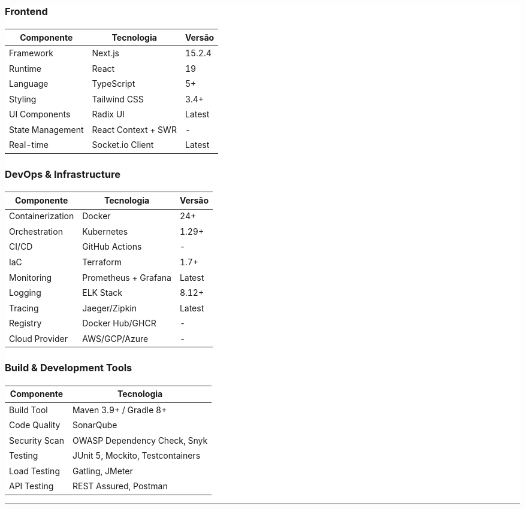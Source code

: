 ### Frontend
| Componente | Tecnologia | Versão |
|------------|------------|--------|
| Framework | Next.js | 15.2.4 |
| Runtime | React | 19 |
| Language | TypeScript | 5+ |
| Styling | Tailwind CSS | 3.4+ |
| UI Components | Radix UI | Latest |
| State Management | React Context + SWR | - |
| Real-time | Socket.io Client | Latest |

### DevOps & Infrastructure
| Componente | Tecnologia | Versão |
|------------|------------|--------|
| Containerization | Docker | 24+ |
| Orchestration | Kubernetes | 1.29+ |
| CI/CD | GitHub Actions | - |
| IaC | Terraform | 1.7+ |
| Monitoring | Prometheus + Grafana | Latest |
| Logging | ELK Stack | 8.12+ |
| Tracing | Jaeger/Zipkin | Latest |
| Registry | Docker Hub/GHCR | - |
| Cloud Provider | AWS/GCP/Azure | - |

### Build & Development Tools
| Componente | Tecnologia |
|------------|------------|
| Build Tool | Maven 3.9+ / Gradle 8+ |
| Code Quality | SonarQube |
| Security Scan | OWASP Dependency Check, Snyk |
| Testing | JUnit 5, Mockito, Testcontainers |
| Load Testing | Gatling, JMeter |
| API Testing | REST Assured, Postman |

---
